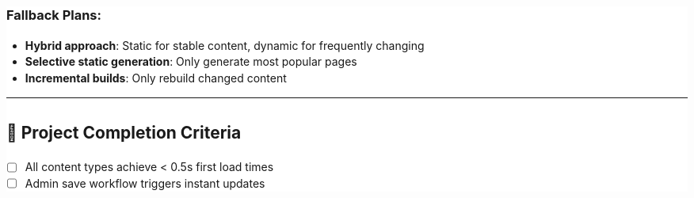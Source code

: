 ### **Fallback Plans**:
- **Hybrid approach**: Static for stable content, dynamic for frequently changing
- **Selective static generation**: Only generate most popular pages
- **Incremental builds**: Only rebuild changed content

---

## 🏁 Project Completion Criteria

- [ ] All content types achieve < 0.5s first load times
- [ ] Admin save workflow triggers instant updates

